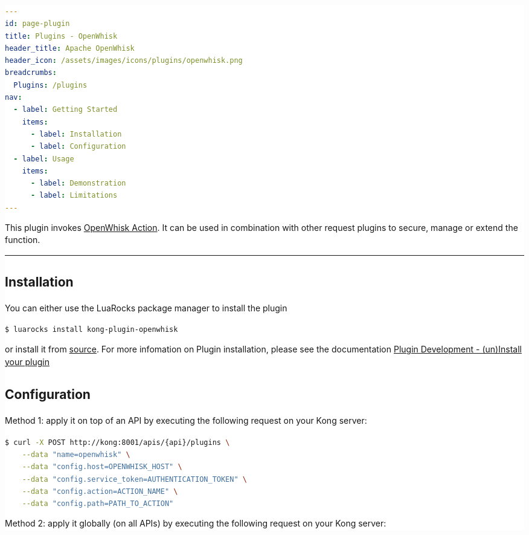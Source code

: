 ```yaml
---
id: page-plugin
title: Plugins - OpenWhisk
header_title: Apache OpenWhisk
header_icon: /assets/images/icons/plugins/openwhisk.png
breadcrumbs:
  Plugins: /plugins
nav:
  - label: Getting Started
    items:
      - label: Installation
      - label: Configuration
  - label: Usage
    items:
      - label: Demonstration
      - label: Limitations
---
```


This plugin invokes
[OpenWhisk Action](https://github.com/openwhisk/openwhisk/blob/master/docs/actions.md).
It can be used in combination with other request plugins to secure, manage
or extend the function.

----

## Installation

You can either use the LuaRocks package manager to install the plugin

```bash
$ luarocks install kong-plugin-openwhisk
```

or install it from [source](https://github.com/Mashape/kong-plugin-openwhisk). 
For more infomation on Plugin installation, please see the documentation
[Plugin Development - (un)Install your plugin](/docs/latest/plugin-development/distribution/)

## Configuration

Method 1: apply it on top of an API by executing the following request on your
Kong server:

```bash
$ curl -X POST http://kong:8001/apis/{api}/plugins \
    --data "name=openwhisk" \
    --data "config.host=OPENWHISK_HOST" \
    --data "config.service_token=AUTHENTICATION_TOKEN" \
    --data "config.action=ACTION_NAME" \
    --data "config.path=PATH_TO_ACTION"
```

Method 2: apply it globally (on all APIs) by executing the following request on
your Kong server:
